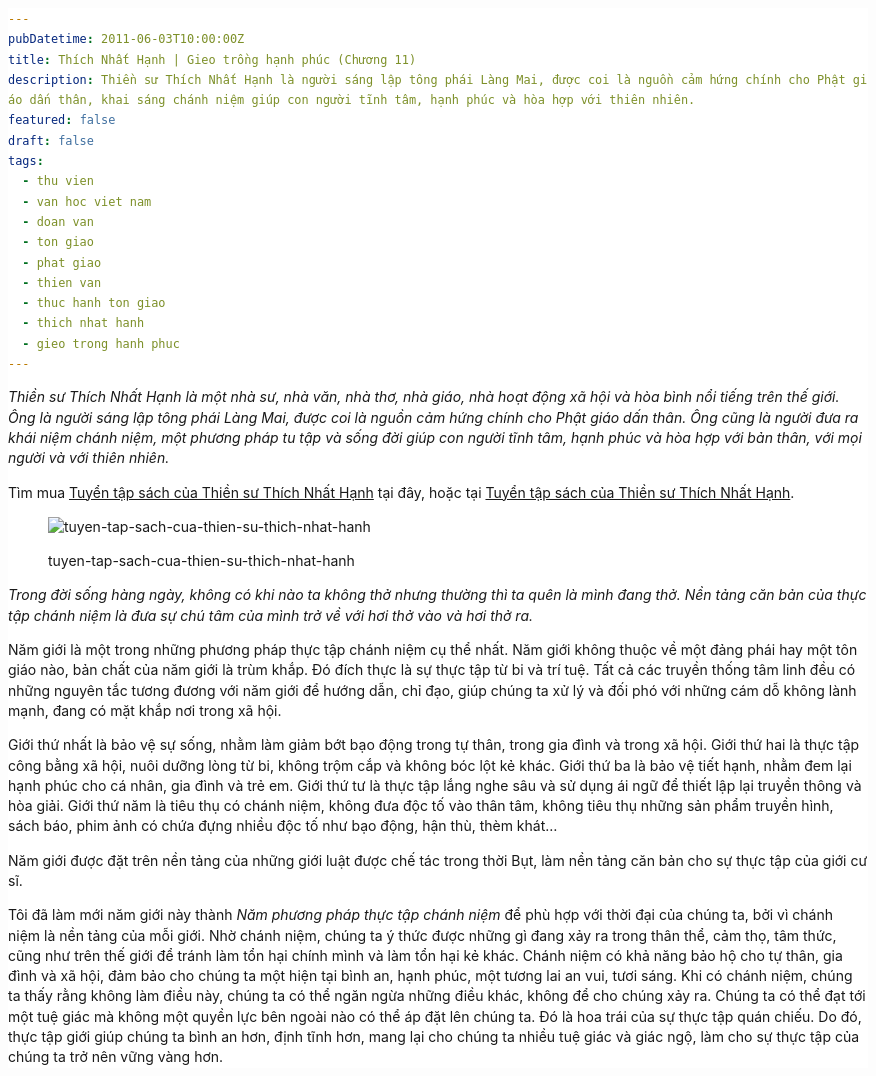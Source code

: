 ```yaml
---
pubDatetime: 2011-06-03T10:00:00Z
title: Thích Nhất Hạnh | Gieo trồng hạnh phúc (Chương 11)
description: Thiền sư Thích Nhất Hạnh là người sáng lập tông phái Làng Mai, được coi là nguồn cảm hứng chính cho Phật giáo dấn thân, khai sáng chánh niệm giúp con người tĩnh tâm, hạnh phúc và hòa hợp với thiên nhiên.
featured: false
draft: false
tags:
  - thu vien
  - van hoc viet nam
  - doan van
  - ton giao
  - phat giao
  - thien van
  - thuc hanh ton giao
  - thich nhat hanh
  - gieo trong hanh phuc
---
```


_Thiền sư Thích Nhất Hạnh là một nhà sư, nhà văn, nhà thơ, nhà giáo, nhà hoạt động xã hội và hòa bình nổi tiếng trên thế giới. Ông là người sáng lập tông phái Làng Mai, được coi là nguồn cảm hứng chính cho Phật giáo dấn thân. Ông cũng là người đưa ra khái niệm chánh niệm, một phương pháp tu tập và sống đời giúp con người tĩnh tâm, hạnh phúc và hòa hợp với bản thân, với mọi người và với thiên nhiên._

Tìm mua [Tuyển tập sách của Thiền sư Thích Nhất Hạnh](https://shope.ee/2q52sL8Etn) tại đây, hoặc tại [Tuyển tập sách của Thiền sư Thích Nhất Hạnh](https://shope.ee/7zn92I83dd).

<figure><img src="https://server.nhavantuonglai.com/assets/image/article/viet-lach/tuyen-tap-sach-cua-thien-su-thich-nhat-hanh-02.jpg" alt="tuyen-tap-sach-cua-thien-su-thich-nhat-hanh" height=100% width=100%><figcaption><p>tuyen-tap-sach-cua-thien-su-thich-nhat-hanh</p></figcaption></figure>

_Trong đời sống hàng ngày, không có khi nào ta không thở nhưng thường thì ta quên là mình đang thở. Nền tảng căn bản của thực tập chánh niệm là đưa sự chú tâm của mình trở về với hơi thở vào và hơi thở ra._

Năm giới là một trong những phương pháp thực tập chánh niệm cụ thể nhất. Năm giới không thuộc về một đảng phái hay một tôn giáo nào, bản chất của năm giới là trùm khắp. Đó đích thực là sự thực tập từ bi và trí tuệ. Tất cả các truyền thống tâm linh đều có những nguyên tắc tương đương với năm giới để hướng dẫn, chỉ đạo, giúp chúng ta xử lý và đối phó với những cám dỗ không lành mạnh, đang có mặt khắp nơi trong xã hội.

Giới thứ nhất là bảo vệ sự sống, nhằm làm giảm bớt bạo động trong tự thân, trong gia đình và trong xã hội. Giới thứ hai là thực tập công bằng xã hội, nuôi dưỡng lòng từ bi, không trộm cắp và không bóc lột kẻ khác. Giới thứ ba là bảo vệ tiết hạnh, nhằm đem lại hạnh phúc cho cá nhân, gia đình và trẻ em. Giới thứ tư là thực tập lắng nghe sâu và sử dụng ái ngữ để thiết lập lại truyền thông và hòa giải. Giới thứ năm là tiêu thụ có chánh niệm, không đưa độc tố vào thân tâm, không tiêu thụ những sản phẩm truyền hình, sách báo, phim ảnh có chứa đựng nhiều độc tố như bạo động, hận thù, thèm khát…

Năm giới được đặt trên nền tảng của những giới luật được chế tác trong thời Bụt, làm nền tảng căn bản cho sự thực tập của giới cư sĩ.

Tôi đã làm mới năm giới này thành _Năm phương pháp thực tập chánh niệm_ để phù hợp với thời đại của chúng ta, bởi vì chánh niệm là nền tảng của mỗi giới. Nhờ chánh niệm, chúng ta ý thức được những gì đang xảy ra trong thân thể, cảm thọ, tâm thức, cũng như trên thế giới để tránh làm tổn hại chính mình và làm tổn hại kẻ khác. Chánh niệm có khả năng bảo hộ cho tự thân, gia đình và xã hội, đảm bảo cho chúng ta một hiện tại bình an, hạnh phúc, một tương lai an vui, tươi sáng. Khi có chánh niệm, chúng ta thấy rằng không làm điều này, chúng ta có thể ngăn ngừa những điều khác, không để cho chúng xảy ra. Chúng ta có thể đạt tới một tuệ giác mà không một quyền lực bên ngoài nào có thể áp đặt lên chúng ta. Đó là hoa trái của sự thực tập quán chiếu. Do đó, thực tập giới giúp chúng ta bình an hơn, định tĩnh hơn, mang lại cho chúng ta nhiều tuệ giác và giác ngộ, làm cho sự thực tập của chúng ta trở nên vững vàng hơn.
